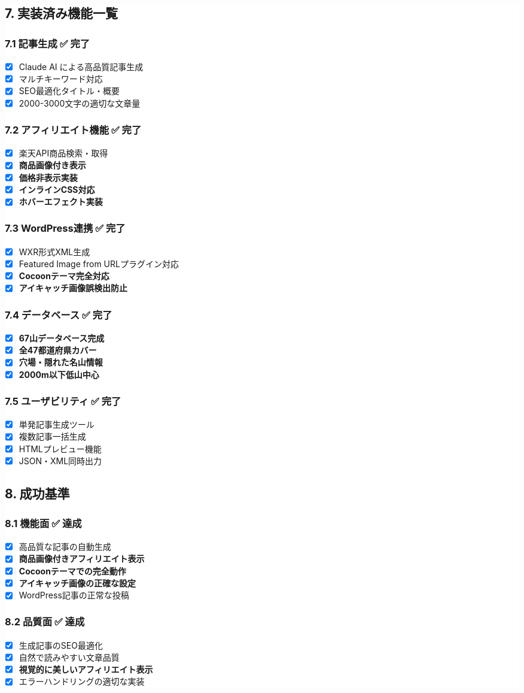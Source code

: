 ## 7. 実装済み機能一覧

### 7.1 記事生成 ✅ 完了
- [x] Claude AI による高品質記事生成
- [x] マルチキーワード対応
- [x] SEO最適化タイトル・概要
- [x] 2000-3000文字の適切な文章量

### 7.2 アフィリエイト機能 ✅ 完了
- [x] 楽天API商品検索・取得
- [x] **商品画像付き表示**
- [x] **価格非表示実装**
- [x] **インラインCSS対応**
- [x] **ホバーエフェクト実装**

### 7.3 WordPress連携 ✅ 完了
- [x] WXR形式XML生成
- [x] Featured Image from URLプラグイン対応
- [x] **Cocoonテーマ完全対応**
- [x] **アイキャッチ画像誤検出防止**

### 7.4 データベース ✅ 完了
- [x] **67山データベース完成**
- [x] **全47都道府県カバー**
- [x] **穴場・隠れた名山情報**
- [x] **2000m以下低山中心**

### 7.5 ユーザビリティ ✅ 完了
- [x] 単発記事生成ツール
- [x] 複数記事一括生成
- [x] HTMLプレビュー機能
- [x] JSON・XML同時出力

## 8. 成功基準

### 8.1 機能面 ✅ 達成
- [x] 高品質な記事の自動生成
- [x] **商品画像付きアフィリエイト表示**
- [x] **Cocoonテーマでの完全動作**
- [x] **アイキャッチ画像の正確な設定**
- [x] WordPress記事の正常な投稿

### 8.2 品質面 ✅ 達成
- [x] 生成記事のSEO最適化
- [x] 自然で読みやすい文章品質
- [x] **視覚的に美しいアフィリエイト表示**
- [x] エラーハンドリングの適切な実装
